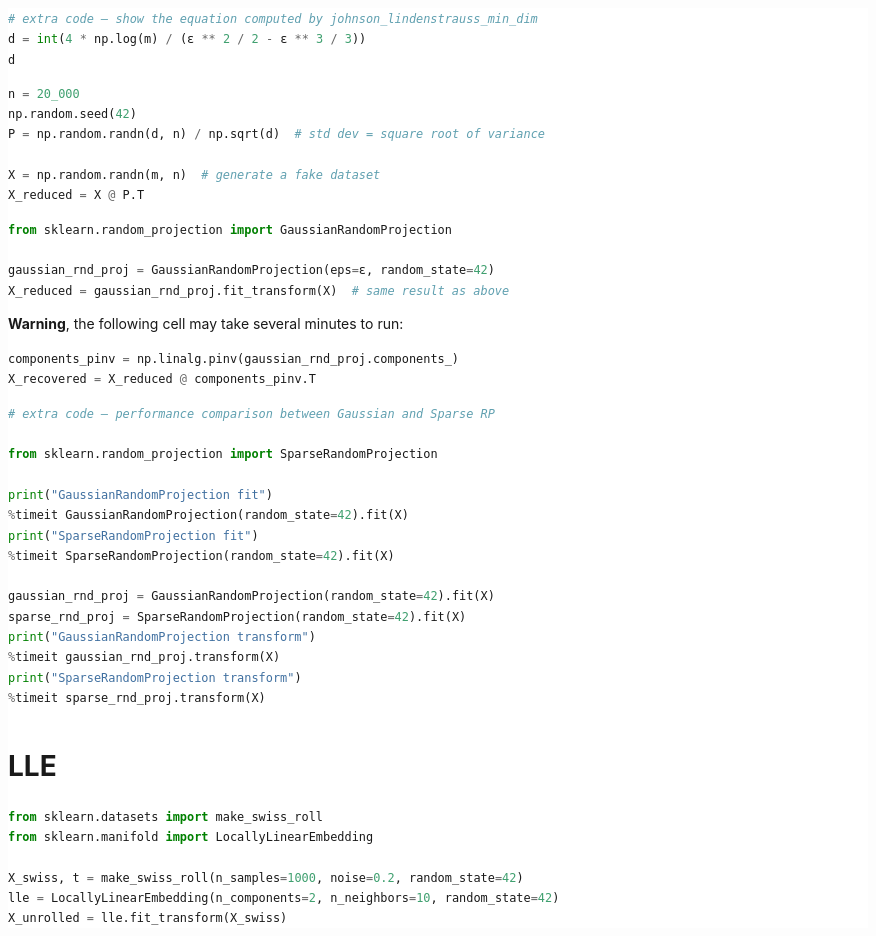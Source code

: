 ```python
# extra code – show the equation computed by johnson_lindenstrauss_min_dim
d = int(4 * np.log(m) / (ε ** 2 / 2 - ε ** 3 / 3))
d
```

```python
n = 20_000
np.random.seed(42)
P = np.random.randn(d, n) / np.sqrt(d)  # std dev = square root of variance

X = np.random.randn(m, n)  # generate a fake dataset
X_reduced = X @ P.T
```

```python
from sklearn.random_projection import GaussianRandomProjection

gaussian_rnd_proj = GaussianRandomProjection(eps=ε, random_state=42)
X_reduced = gaussian_rnd_proj.fit_transform(X)  # same result as above
```

**Warning**, the following cell may take several minutes to run:

```python
components_pinv = np.linalg.pinv(gaussian_rnd_proj.components_)
X_recovered = X_reduced @ components_pinv.T
```

```python
# extra code – performance comparison between Gaussian and Sparse RP

from sklearn.random_projection import SparseRandomProjection

print("GaussianRandomProjection fit")
%timeit GaussianRandomProjection(random_state=42).fit(X)
print("SparseRandomProjection fit")
%timeit SparseRandomProjection(random_state=42).fit(X)

gaussian_rnd_proj = GaussianRandomProjection(random_state=42).fit(X)
sparse_rnd_proj = SparseRandomProjection(random_state=42).fit(X)
print("GaussianRandomProjection transform")
%timeit gaussian_rnd_proj.transform(X)
print("SparseRandomProjection transform")
%timeit sparse_rnd_proj.transform(X)
```

# LLE

```python
from sklearn.datasets import make_swiss_roll
from sklearn.manifold import LocallyLinearEmbedding

X_swiss, t = make_swiss_roll(n_samples=1000, noise=0.2, random_state=42)
lle = LocallyLinearEmbedding(n_components=2, n_neighbors=10, random_state=42)
X_unrolled = lle.fit_transform(X_swiss)
```
